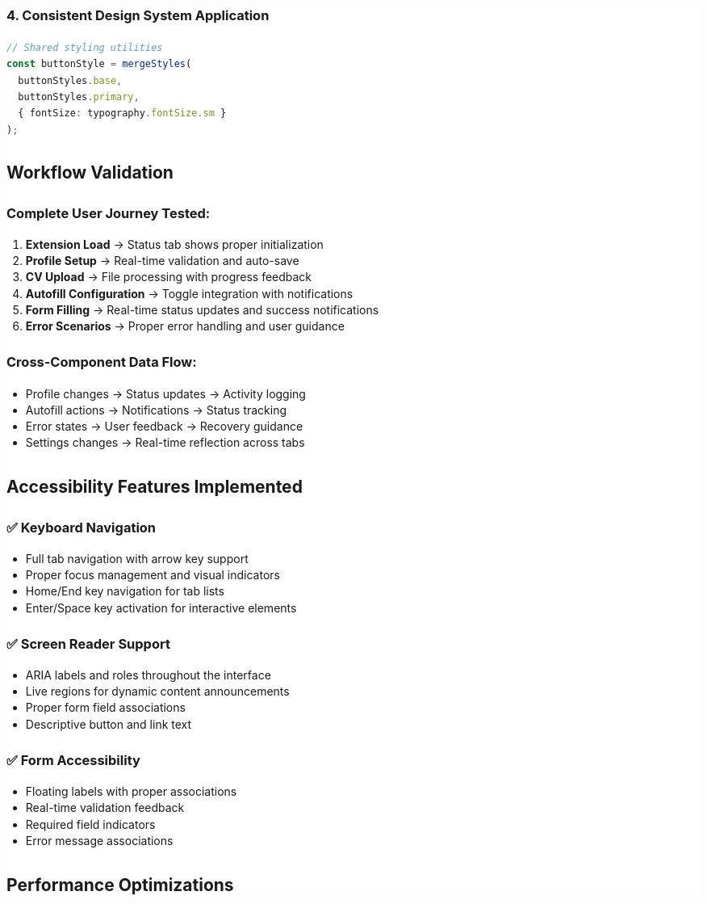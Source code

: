 ### 4. Consistent Design System Application
```typescript
// Shared styling utilities
const buttonStyle = mergeStyles(
  buttonStyles.base,
  buttonStyles.primary,
  { fontSize: typography.fontSize.sm }
);
```

## Workflow Validation

### Complete User Journey Tested:
1. **Extension Load** → Status tab shows proper initialization
2. **Profile Setup** → Real-time validation and auto-save
3. **CV Upload** → File processing with progress feedback
4. **Autofill Configuration** → Toggle integration with notifications
5. **Form Filling** → Real-time status updates and success notifications
6. **Error Scenarios** → Proper error handling and user guidance

### Cross-Component Data Flow:
- Profile changes → Status updates → Activity logging
- Autofill actions → Notifications → Status tracking
- Error states → User feedback → Recovery guidance
- Settings changes → Real-time reflection across tabs

## Accessibility Features Implemented

### ✅ Keyboard Navigation
- Full tab navigation with arrow key support
- Proper focus management and visual indicators
- Home/End key navigation for tab lists
- Enter/Space key activation for interactive elements

### ✅ Screen Reader Support
- ARIA labels and roles throughout the interface
- Live regions for dynamic content announcements
- Proper form field associations
- Descriptive button and link text

### ✅ Form Accessibility
- Floating labels with proper associations
- Real-time validation feedback
- Required field indicators
- Error message associations

## Performance Optimizations
